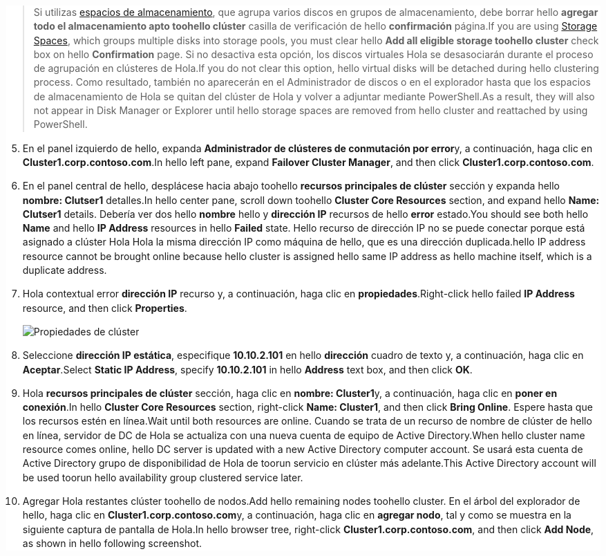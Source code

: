    > <span data-ttu-id="e3dbc-402">Si utilizas [espacios de almacenamiento](https://technet.microsoft.com/library/hh831739), que agrupa varios discos en grupos de almacenamiento, debe borrar hello **agregar todo el almacenamiento apto toohello clúster** casilla de verificación de hello **confirmación** página.</span><span class="sxs-lookup"><span data-stu-id="e3dbc-402">If you are using [Storage Spaces](https://technet.microsoft.com/library/hh831739), which groups multiple disks into storage pools, you must clear hello **Add all eligible storage toohello cluster** check box on hello **Confirmation** page.</span></span> <span data-ttu-id="e3dbc-403">Si no desactiva esta opción, los discos virtuales Hola se desasociarán durante el proceso de agrupación en clústeres de Hola.</span><span class="sxs-lookup"><span data-stu-id="e3dbc-403">If you do not clear this option, hello virtual disks will be detached during hello clustering process.</span></span> <span data-ttu-id="e3dbc-404">Como resultado, también no aparecerán en el Administrador de discos o en el explorador hasta que los espacios de almacenamiento de Hola se quitan del clúster de Hola y volver a adjuntar mediante PowerShell.</span><span class="sxs-lookup"><span data-stu-id="e3dbc-404">As a result, they will also not appear in Disk Manager or Explorer until hello storage spaces are removed from hello cluster and reattached by using PowerShell.</span></span>
   > 
   > 
5. <span data-ttu-id="e3dbc-405">En el panel izquierdo de hello, expanda **Administrador de clústeres de conmutación por error**y, a continuación, haga clic en **Cluster1.corp.contoso.com**.</span><span class="sxs-lookup"><span data-stu-id="e3dbc-405">In hello left pane, expand **Failover Cluster Manager**, and then click **Cluster1.corp.contoso.com**.</span></span>
6. <span data-ttu-id="e3dbc-406">En el panel central de hello, desplácese hacia abajo toohello **recursos principales de clúster** sección y expanda hello **nombre: Clutser1** detalles.</span><span class="sxs-lookup"><span data-stu-id="e3dbc-406">In hello center pane, scroll down toohello **Cluster Core Resources** section, and expand hello **Name: Clutser1** details.</span></span> <span data-ttu-id="e3dbc-407">Debería ver dos hello **nombre** hello y **dirección IP** recursos de hello **error** estado.</span><span class="sxs-lookup"><span data-stu-id="e3dbc-407">You should see both hello **Name** and hello **IP Address** resources in hello **Failed** state.</span></span> <span data-ttu-id="e3dbc-408">Hello recurso de dirección IP no se puede conectar porque está asignado a clúster Hola Hola la misma dirección IP como máquina de hello, que es una dirección duplicada.</span><span class="sxs-lookup"><span data-stu-id="e3dbc-408">hello IP address resource cannot be brought online because hello cluster is assigned hello same IP address as hello machine itself, which is a duplicate address.</span></span>
7. <span data-ttu-id="e3dbc-409">Hola contextual error **dirección IP** recurso y, a continuación, haga clic en **propiedades**.</span><span class="sxs-lookup"><span data-stu-id="e3dbc-409">Right-click hello failed **IP Address** resource, and then click **Properties**.</span></span>
   
    ![Propiedades de clúster](./media/virtual-machines-windows-classic-portal-sql-alwayson-availability-groups/IC784633.png)
8. <span data-ttu-id="e3dbc-411">Seleccione **dirección IP estática**, especifique **10.10.2.101** en hello **dirección** cuadro de texto y, a continuación, haga clic en **Aceptar**.</span><span class="sxs-lookup"><span data-stu-id="e3dbc-411">Select **Static IP Address**, specify **10.10.2.101** in hello **Address** text box, and then click **OK**.</span></span>
9. <span data-ttu-id="e3dbc-412">Hola **recursos principales de clúster** sección, haga clic en **nombre: Cluster1**y, a continuación, haga clic en **poner en conexión**.</span><span class="sxs-lookup"><span data-stu-id="e3dbc-412">In hello **Cluster Core Resources** section, right-click **Name: Cluster1**, and then click **Bring Online**.</span></span> <span data-ttu-id="e3dbc-413">Espere hasta que los recursos estén en línea.</span><span class="sxs-lookup"><span data-stu-id="e3dbc-413">Wait until both resources are online.</span></span> <span data-ttu-id="e3dbc-414">Cuando se trata de un recurso de nombre de clúster de hello en línea, servidor de DC de Hola se actualiza con una nueva cuenta de equipo de Active Directory.</span><span class="sxs-lookup"><span data-stu-id="e3dbc-414">When hello cluster name resource comes online, hello DC server is updated with a new Active Directory computer account.</span></span> <span data-ttu-id="e3dbc-415">Se usará esta cuenta de Active Directory grupo de disponibilidad de Hola de toorun servicio en clúster más adelante.</span><span class="sxs-lookup"><span data-stu-id="e3dbc-415">This Active Directory account will be used toorun hello availability group clustered service later.</span></span>
10. <span data-ttu-id="e3dbc-416">Agregar Hola restantes clúster toohello de nodos.</span><span class="sxs-lookup"><span data-stu-id="e3dbc-416">Add hello remaining nodes toohello cluster.</span></span> <span data-ttu-id="e3dbc-417">En el árbol del explorador de hello, haga clic en **Cluster1.corp.contoso.com**y, a continuación, haga clic en **agregar nodo**, tal y como se muestra en la siguiente captura de pantalla de Hola.</span><span class="sxs-lookup"><span data-stu-id="e3dbc-417">In hello browser tree, right-click **Cluster1.corp.contoso.com**, and then click **Add Node**, as shown in hello following screenshot.</span></span>
    